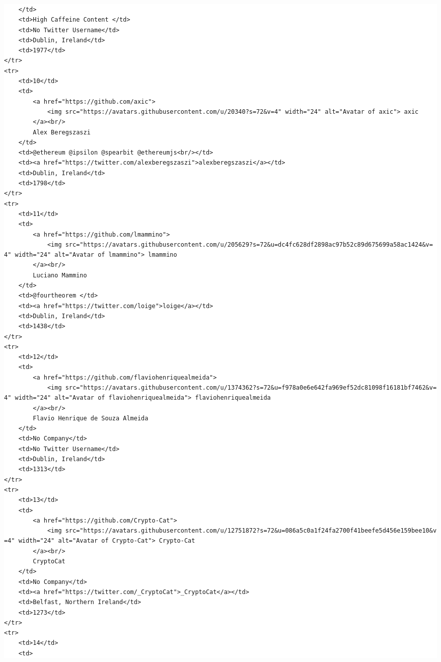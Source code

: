 		</td>
		<td>High Caffeine Content </td>
		<td>No Twitter Username</td>
		<td>Dublin, Ireland</td>
		<td>1977</td>
	</tr>
	<tr>
		<td>10</td>
		<td>
			<a href="https://github.com/axic">
				<img src="https://avatars.githubusercontent.com/u/20340?s=72&v=4" width="24" alt="Avatar of axic"> axic
			</a><br/>
			Alex Beregszaszi
		</td>
		<td>@ethereum @ipsilon @spearbit @ethereumjs<br/></td>
		<td><a href="https://twitter.com/alexberegszaszi">alexberegszaszi</a></td>
		<td>Dublin, Ireland</td>
		<td>1798</td>
	</tr>
	<tr>
		<td>11</td>
		<td>
			<a href="https://github.com/lmammino">
				<img src="https://avatars.githubusercontent.com/u/205629?s=72&u=dc4fc628df2898ac97b52c89d675699a58ac1424&v=4" width="24" alt="Avatar of lmammino"> lmammino
			</a><br/>
			Luciano Mammino
		</td>
		<td>@fourtheorem </td>
		<td><a href="https://twitter.com/loige">loige</a></td>
		<td>Dublin, Ireland</td>
		<td>1438</td>
	</tr>
	<tr>
		<td>12</td>
		<td>
			<a href="https://github.com/flaviohenriquealmeida">
				<img src="https://avatars.githubusercontent.com/u/1374362?s=72&u=f978a0e6e642fa969ef52dc81098f16181bf7462&v=4" width="24" alt="Avatar of flaviohenriquealmeida"> flaviohenriquealmeida
			</a><br/>
			Flavio Henrique de Souza Almeida
		</td>
		<td>No Company</td>
		<td>No Twitter Username</td>
		<td>Dublin, Ireland</td>
		<td>1313</td>
	</tr>
	<tr>
		<td>13</td>
		<td>
			<a href="https://github.com/Crypto-Cat">
				<img src="https://avatars.githubusercontent.com/u/12751872?s=72&u=086a5c0a1f24fa2700f41beefe5d456e159bee10&v=4" width="24" alt="Avatar of Crypto-Cat"> Crypto-Cat
			</a><br/>
			CryptoCat
		</td>
		<td>No Company</td>
		<td><a href="https://twitter.com/_CryptoCat">_CryptoCat</a></td>
		<td>Belfast, Northern Ireland</td>
		<td>1273</td>
	</tr>
	<tr>
		<td>14</td>
		<td>